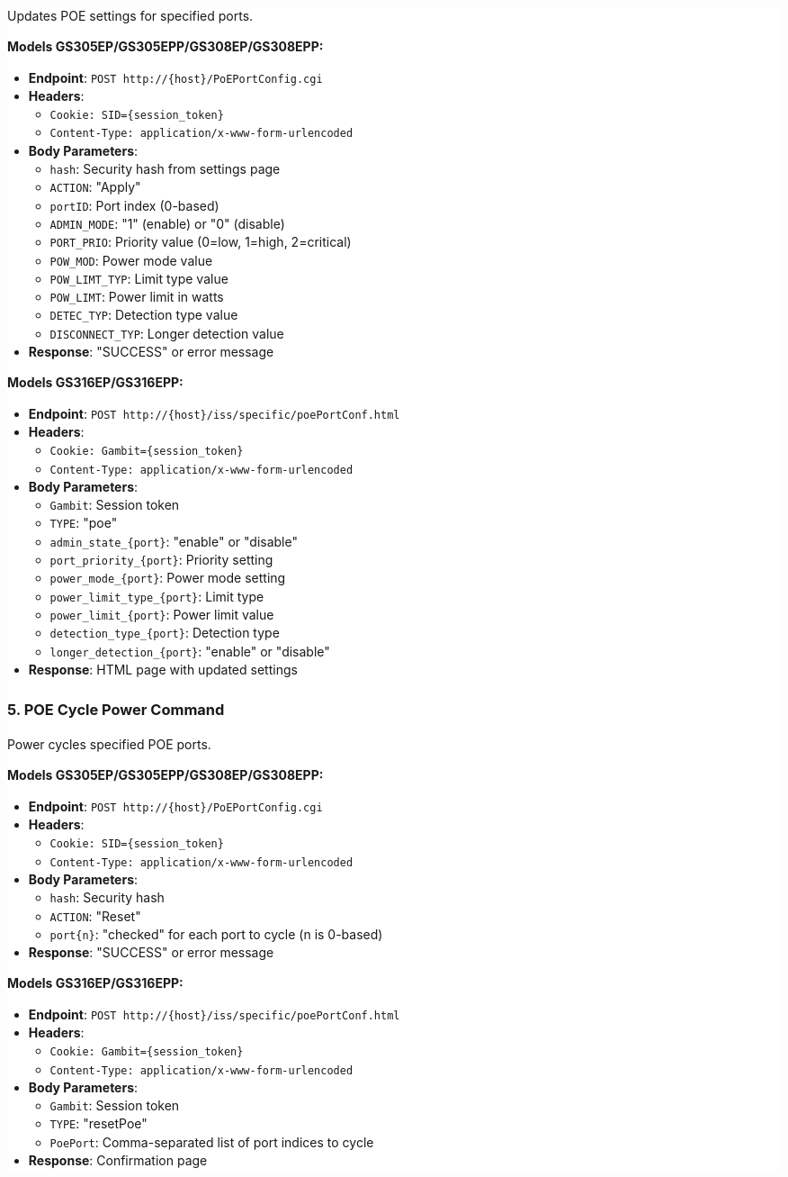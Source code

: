 Updates POE settings for specified ports.

**Models GS305EP/GS305EPP/GS308EP/GS308EPP:**
- **Endpoint**: `POST http://{host}/PoEPortConfig.cgi`
- **Headers**:
  - `Cookie: SID={session_token}`
  - `Content-Type: application/x-www-form-urlencoded`
- **Body Parameters**:
  - `hash`: Security hash from settings page
  - `ACTION`: "Apply"
  - `portID`: Port index (0-based)
  - `ADMIN_MODE`: "1" (enable) or "0" (disable)
  - `PORT_PRIO`: Priority value (0=low, 1=high, 2=critical)
  - `POW_MOD`: Power mode value
  - `POW_LIMT_TYP`: Limit type value
  - `POW_LIMT`: Power limit in watts
  - `DETEC_TYP`: Detection type value
  - `DISCONNECT_TYP`: Longer detection value
- **Response**: "SUCCESS" or error message

**Models GS316EP/GS316EPP:**
- **Endpoint**: `POST http://{host}/iss/specific/poePortConf.html`
- **Headers**:
  - `Cookie: Gambit={session_token}`
  - `Content-Type: application/x-www-form-urlencoded`
- **Body Parameters**:
  - `Gambit`: Session token
  - `TYPE`: "poe"
  - `admin_state_{port}`: "enable" or "disable"
  - `port_priority_{port}`: Priority setting
  - `power_mode_{port}`: Power mode setting
  - `power_limit_type_{port}`: Limit type
  - `power_limit_{port}`: Power limit value
  - `detection_type_{port}`: Detection type
  - `longer_detection_{port}`: "enable" or "disable"
- **Response**: HTML page with updated settings

### 5. POE Cycle Power Command

Power cycles specified POE ports.

**Models GS305EP/GS305EPP/GS308EP/GS308EPP:**
- **Endpoint**: `POST http://{host}/PoEPortConfig.cgi`
- **Headers**:
  - `Cookie: SID={session_token}`
  - `Content-Type: application/x-www-form-urlencoded`
- **Body Parameters**:
  - `hash`: Security hash
  - `ACTION`: "Reset"
  - `port{n}`: "checked" for each port to cycle (n is 0-based)
- **Response**: "SUCCESS" or error message

**Models GS316EP/GS316EPP:**
- **Endpoint**: `POST http://{host}/iss/specific/poePortConf.html`
- **Headers**:
  - `Cookie: Gambit={session_token}`
  - `Content-Type: application/x-www-form-urlencoded`
- **Body Parameters**:
  - `Gambit`: Session token
  - `TYPE`: "resetPoe"
  - `PoePort`: Comma-separated list of port indices to cycle
- **Response**: Confirmation page
